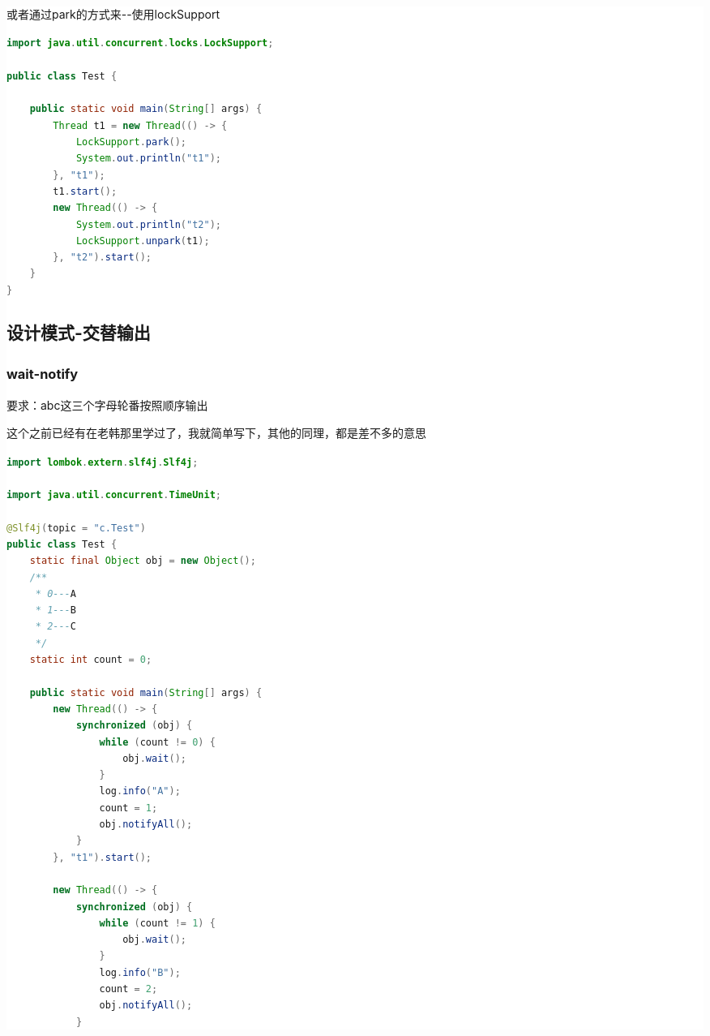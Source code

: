 或者通过park的方式来--使用lockSupport

```java
import java.util.concurrent.locks.LockSupport;

public class Test {

    public static void main(String[] args) {
        Thread t1 = new Thread(() -> {
            LockSupport.park();
            System.out.println("t1");
        }, "t1");
        t1.start();
        new Thread(() -> {
            System.out.println("t2");
            LockSupport.unpark(t1);
        }, "t2").start();
    }
}
```

## 设计模式-交替输出

### wait-notify

要求：abc这三个字母轮番按照顺序输出

这个之前已经有在老韩那里学过了，我就简单写下，其他的同理，都是差不多的意思

```java
import lombok.extern.slf4j.Slf4j;

import java.util.concurrent.TimeUnit;

@Slf4j(topic = "c.Test")
public class Test {
    static final Object obj = new Object();
    /**
     * 0---A
     * 1---B
     * 2---C
     */
    static int count = 0;

    public static void main(String[] args) {
        new Thread(() -> {
            synchronized (obj) {
                while (count != 0) {
                    obj.wait();
                }
                log.info("A");
                count = 1;
                obj.notifyAll();
            }
        }, "t1").start();

        new Thread(() -> {
            synchronized (obj) {
                while (count != 1) {
                    obj.wait();
                }
                log.info("B");
                count = 2;
                obj.notifyAll();
            }
```